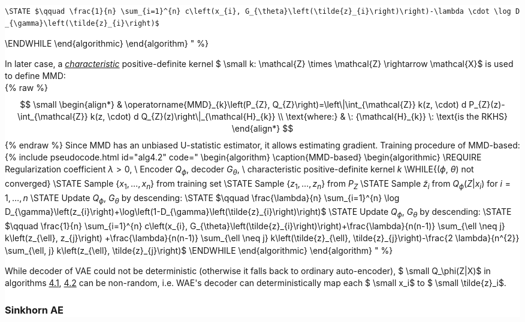 	\STATE $\qquad \frac{1}{n} \sum_{i=1}^{n} c\left(x_{i}, G_{\theta}\left(\tilde{z}_{i}\right)\right)-\lambda \cdot \log D_{\gamma}\left(\tilde{z}_{i}\right)$
\ENDWHILE
\end{algorithmic}
\end{algorithm}
" %}

In later case, a [*characteristic*](https://www.stat.purdue.edu/~panc/research/dr/talks/Characteristic_Kernel.pdf) positive-definite kernel $ \small k: \mathcal{Z} \times \mathcal{Z} \rightarrow \mathcal{X}$ is used to define MMD:
<br>
{% raw %}
$$ \small
\begin{align*}
	& \operatorname{MMD}_{k}\left(P_{Z}, Q_{Z}\right)=\left\|\int_{\mathcal{Z}} k(z, \cdot) d P_{Z}(z)-\int_{\mathcal{Z}} k(z, \cdot) d Q_{Z}(z)\right\|_{\mathcal{H}_{k}} \\
	\text{where:} & \: {\mathcal{H}_{k}} \: \text{is the RKHS}
\end{align*}
$$
{% endraw %}
Since MMD has an unbiased U-statistic estimator, it allows estimating gradient. Training procedure of MMD-based:
<a name="alg4.2"></a> <br>
{% include pseudocode.html id="alg4.2" code="
\begin{algorithm}
\caption{MMD-based}
\begin{algorithmic}
\REQUIRE Regularization coefficient $\lambda > 0$, \\
	Encoder $Q_\phi$, decoder $G_\theta$, \\
	characteristic positive-definite kernel $k$
\WHILE{($\phi$, $\theta$) not converged}
	\STATE Sample $\{ x_1, \dots, x_n \}$ from training set
	\STATE Sample $\{ z_1, \dots, z_n \}$ from $P_Z$
	\STATE Sample $\tilde{z}_i$ from $Q_\phi (Z|x_i)$ for $i=1,\dots,n$
	\STATE Update $Q_\phi, \: G_\theta$ by descending:
	\STATE $\qquad \frac{\lambda}{n} \sum_{i=1}^{n} \log D_{\gamma}\left(z_{i}\right)+\log\left(1-D_{\gamma}\left(\tilde{z}_{i}\right)\right)$
	\STATE Update $Q_\phi, \: G_\theta$ by descending:
	\STATE $\qquad \frac{1}{n} \sum_{i=1}^{n} c\left(x_{i}, G_{\theta}\left(\tilde{z}_{i}\right)\right)+\frac{\lambda}{n(n-1)} \sum_{\ell \neq j} k\left(z_{\ell}, z_{j}\right) +\frac{\lambda}{n(n-1)} \sum_{\ell \neq j} k\left(\tilde{z}_{\ell}, \tilde{z}_{j}\right)-\frac{2 \lambda}{n^{2}} \sum_{\ell, j} k\left(z_{\ell}, \tilde{z}_{j}\right)$
\ENDWHILE
\end{algorithmic}
\end{algorithm}
" %}

While decoder of VAE could not be deterministic (otherwise it falls back to ordinary auto-encoder),
$ \small Q_\phi(Z|X)$ in algorithms [4.1](#alg4.1), [4.2](#alg4.2) can be non-random, i.e. WAE's decoder can deterministically map each $ \small x_i$ to $ \small \tilde{z}_i$.

### Sinkhorn AE
